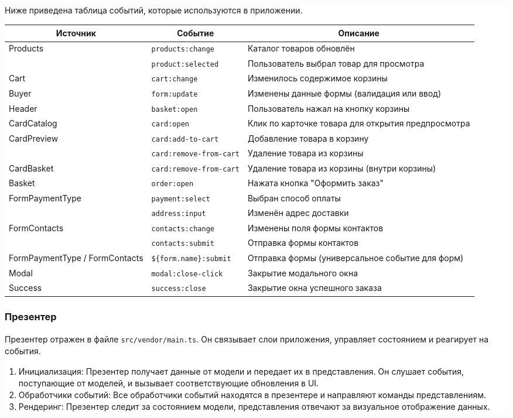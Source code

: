 Ниже приведена таблица событий, которые используются в приложении.

| Источник | Событие | Описание |
|-----------|----------|-----------|
| Products | `products:change` | Каталог товаров обновлён |
|  | `product:selected` | Пользователь выбрал товар для просмотра |
| Cart | `cart:change` | Изменилось содержимое корзины |
| Buyer | `form:update` | Изменены данные формы (валидация или ввод) |
| Header | `basket:open` | Пользователь нажал на кнопку корзины |
| CardCatalog | `card:open` | Клик по карточке товара для открытия предпросмотра |
| CardPreview | `card:add-to-cart` | Добавление товара в корзину |
|  | `card:remove-from-cart` | Удаление товара из корзины |
| CardBasket | `card:remove-from-cart` | Удаление товара из корзины (внутри корзины) |
| Basket | `order:open` | Нажата кнопка "Оформить заказ" |
| FormPaymentType | `payment:select` | Выбран способ оплаты |
|  | `address:input` | Изменён адрес доставки |
| FormContacts | `contacts:change` | Изменены поля формы контактов |
|  | `contacts:submit` | Отправка формы контактов |
| FormPaymentType / FormContacts | `${form.name}:submit` | Отправка формы (универсальное событие для форм) |
| Modal | `modal:close-click` | Закрытие модального окна |
| Success | `success:close` | Закрытие окна успешного заказа |

### Презентер

Презентер отражен в файле `src/vendor/main.ts`. Он связывает слои приложения, управляет состоянием и реагирует на события.

1. Инициализация: Презентер получает данные от модели и передает их в представления. Он слушает события, поступающие от моделей, и вызывает соответствующие обновления в UI.
2. Обработчики событий: Все обработчики событий находятся в презентере и направляют команды представлениям.
3. Рендеринг: Презентер следит за состоянием модели, представления отвечают за визуальное отображение данных.